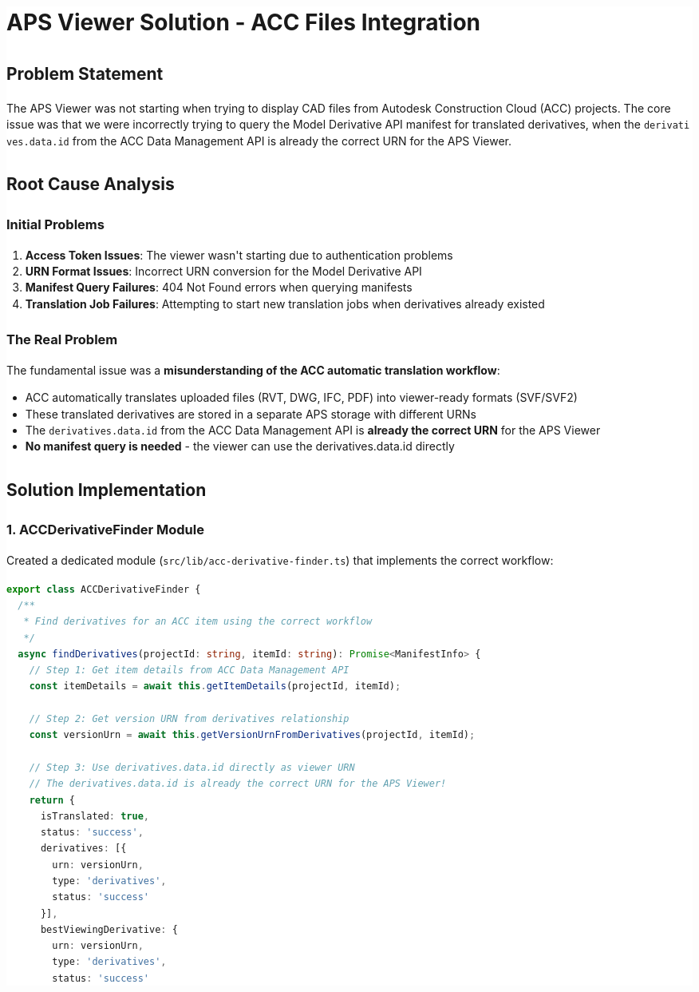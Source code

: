 # APS Viewer Solution - ACC Files Integration

## Problem Statement

The APS Viewer was not starting when trying to display CAD files from Autodesk Construction Cloud (ACC) projects. The core issue was that we were incorrectly trying to query the Model Derivative API manifest for translated derivatives, when the `derivatives.data.id` from the ACC Data Management API is already the correct URN for the APS Viewer.

## Root Cause Analysis

### Initial Problems
1. **Access Token Issues**: The viewer wasn't starting due to authentication problems
2. **URN Format Issues**: Incorrect URN conversion for the Model Derivative API
3. **Manifest Query Failures**: 404 Not Found errors when querying manifests
4. **Translation Job Failures**: Attempting to start new translation jobs when derivatives already existed

### The Real Problem
The fundamental issue was a **misunderstanding of the ACC automatic translation workflow**:

- ACC automatically translates uploaded files (RVT, DWG, IFC, PDF) into viewer-ready formats (SVF/SVF2)
- These translated derivatives are stored in a separate APS storage with different URNs
- The `derivatives.data.id` from the ACC Data Management API is **already the correct URN** for the APS Viewer
- **No manifest query is needed** - the viewer can use the derivatives.data.id directly

## Solution Implementation

### 1. ACCDerivativeFinder Module

Created a dedicated module (`src/lib/acc-derivative-finder.ts`) that implements the correct workflow:

```typescript
export class ACCDerivativeFinder {
  /**
   * Find derivatives for an ACC item using the correct workflow
   */
  async findDerivatives(projectId: string, itemId: string): Promise<ManifestInfo> {
    // Step 1: Get item details from ACC Data Management API
    const itemDetails = await this.getItemDetails(projectId, itemId);
    
    // Step 2: Get version URN from derivatives relationship
    const versionUrn = await this.getVersionUrnFromDerivatives(projectId, itemId);
    
    // Step 3: Use derivatives.data.id directly as viewer URN
    // The derivatives.data.id is already the correct URN for the APS Viewer!
    return {
      isTranslated: true,
      status: 'success',
      derivatives: [{
        urn: versionUrn,
        type: 'derivatives',
        status: 'success'
      }],
      bestViewingDerivative: {
        urn: versionUrn,
        type: 'derivatives',
        status: 'success'
```